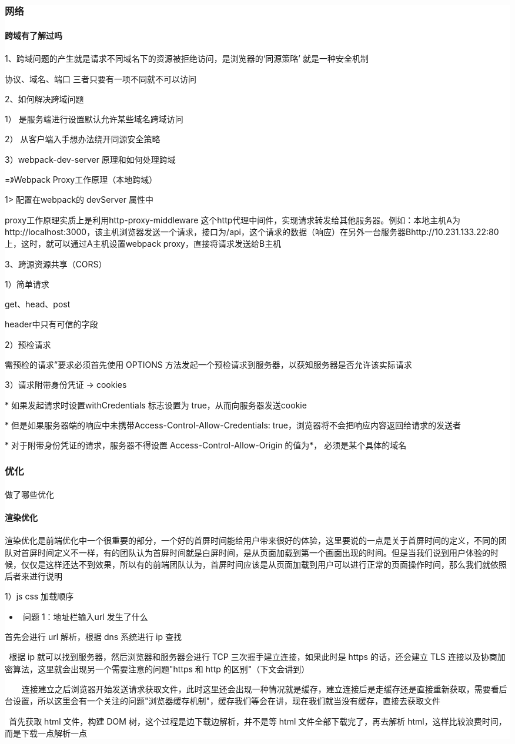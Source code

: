 ### **网络**
#### **跨域有了解过吗**
1、跨域问题的产生就是请求不同域名下的资源被拒绝访问，是浏览器的‘同源策略’ 就是一种安全机制

协议、域名、端口 三者只要有一项不同就不可以访问

2、如何解决跨域问题

1） 是服务端进行设置默认允许某些域名跨域访问

2） 从客户端入手想办法绕开同源安全策略

3）webpack-dev-server 原理和如何处理跨域

=》Webpack Proxy工作原理（本地跨域）

1> 配置在webpack的 devServer 属性中

proxy工作原理实质上是利用http-proxy-middleware 这个http代理中间件，实现请求转发给其他服务器。例如：本地主机A为http://localhost:3000，该主机浏览器发送一个请求，接口为/api，这个请求的数据（响应）在另外一台服务器Bhttp://10.231.133.22:80上，这时，就可以通过A主机设置webpack proxy，直接将请求发送给B主机

3、跨源资源共享（CORS）

1）简单请求

get、head、post

header中只有可信的字段

2）预检请求

需预检的请求”要求必须首先使用 OPTIONS   方法发起一个预检请求到服务器，以获知服务器是否允许该实际请求

3）请求附带身份凭证 -> cookies

\* 如果发起请求时设置withCredentials 标志设置为 true，从而向服务器发送cookie

\* 但是如果服务器端的响应中未携带Access-Control-Allow-Credentials: true，浏览器将不会把响应内容返回给请求的发送者

\* 对于附带身份凭证的请求，服务器不得设置 Access-Control-Allow-Origin 的值为\*， 必须是某个具体的域名

### **优化**
做了哪些优化
#### **渲染优化**
渲染优化是前端优化中一个很重要的部分，一个好的首屏时间能给用户带来很好的体验，这里要说的一点是关于首屏时间的定义，不同的团队对首屏时间定义不一样，有的团队认为首屏时间就是白屏时间，是从页面加载到第一个画面出现的时间。但是当我们说到用户体验的时候，仅仅是这样还达不到效果，所以有的前端团队认为，首屏时间应该是从页面加载到用户可以进行正常的页面操作时间，那么我们就依照后者来进行说明

1）js css 加载顺序

- ` `问题 1：地址栏输入url 发生了什么

首先会进行 url 解析，根据 dns 系统进行 ip 查找

` `根据 ip 就可以找到服务器，然后浏览器和服务器会进行 TCP 三次握手建立连接，如果此时是 https 的话，还会建立 TLS 连接以及协商加密算法，这里就会出现另一个需要注意的问题"https 和 http 的区别"（下文会讲到）

`    `连接建立之后浏览器开始发送请求获取文件，此时这里还会出现一种情况就是缓存，建立连接后是走缓存还是直接重新获取，需要看后台设置，所以这里会有一个关注的问题"浏览器缓存机制"，缓存我们等会在讲，现在我们就当没有缓存，直接去获取文件

` `首先获取 html 文件，构建 DOM 树，这个过程是边下载边解析，并不是等 html 文件全部下载完了，再去解析 html，这样比较浪费时间，而是下载一点解析一点

